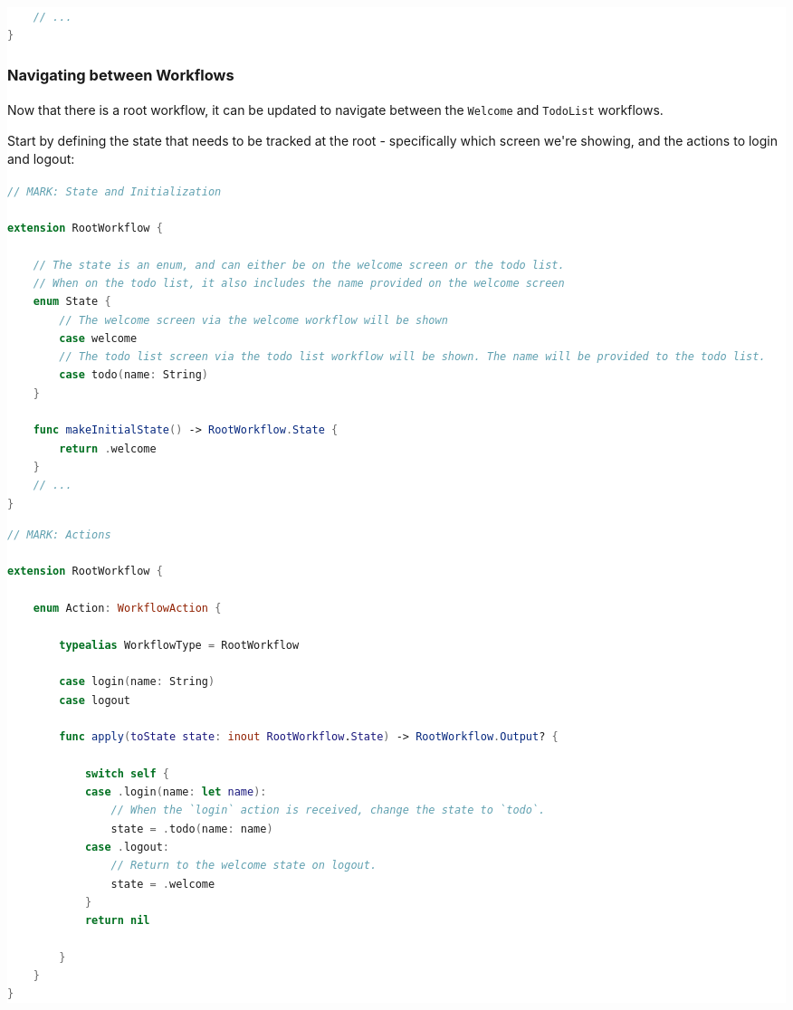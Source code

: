 ```swift
    // ...
}
```

### Navigating between Workflows

Now that there is a root workflow, it can be updated to navigate between the `Welcome` and `TodoList` workflows.

Start by defining the state that needs to be tracked at the root - specifically which screen we're showing, and the actions to login and logout:

```swift
// MARK: State and Initialization

extension RootWorkflow {

    // The state is an enum, and can either be on the welcome screen or the todo list.
    // When on the todo list, it also includes the name provided on the welcome screen
    enum State {
        // The welcome screen via the welcome workflow will be shown
        case welcome
        // The todo list screen via the todo list workflow will be shown. The name will be provided to the todo list.
        case todo(name: String)
    }

    func makeInitialState() -> RootWorkflow.State {
        return .welcome
    }
    // ...
}
```

```swift
// MARK: Actions

extension RootWorkflow {

    enum Action: WorkflowAction {

        typealias WorkflowType = RootWorkflow

        case login(name: String)
        case logout

        func apply(toState state: inout RootWorkflow.State) -> RootWorkflow.Output? {

            switch self {
            case .login(name: let name):
                // When the `login` action is received, change the state to `todo`.
                state = .todo(name: name)
            case .logout:
                // Return to the welcome state on logout.
                state = .welcome
            }
            return nil

        }
    }
}
```
